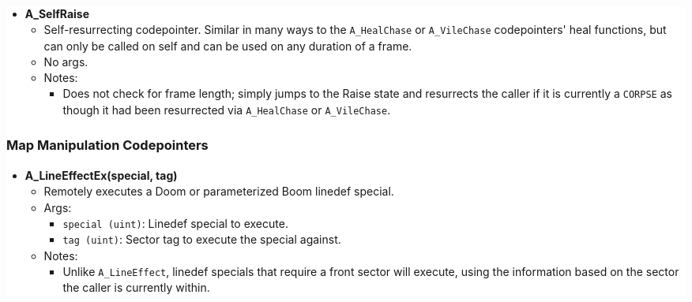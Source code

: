 * **A_SelfRaise**
    * Self-resurrecting codepointer. Similar in many ways to the `A_HealChase` or `A_VileChase` codepointers' heal functions, but can only be called on self and can be used on any duration of a frame.
    * No args.
    * Notes:
        * Does not check for frame length; simply jumps to the Raise state and resurrects the caller if it is currently a `CORPSE` as though it had been resurrected via `A_HealChase` or `A_VileChase`.



### Map Manipulation Codepointers

* **A_LineEffectEx(special, tag)**
    * Remotely executes a Doom or parameterized Boom linedef special.
    * Args:
        * `special (uint)`: Linedef special to execute.
        * `tag (uint)`: Sector tag to execute the special against.
    * Notes:
        * Unlike `A_LineEffect`, linedef specials that require a front sector will execute, using the information based on the sector the caller is currently within.